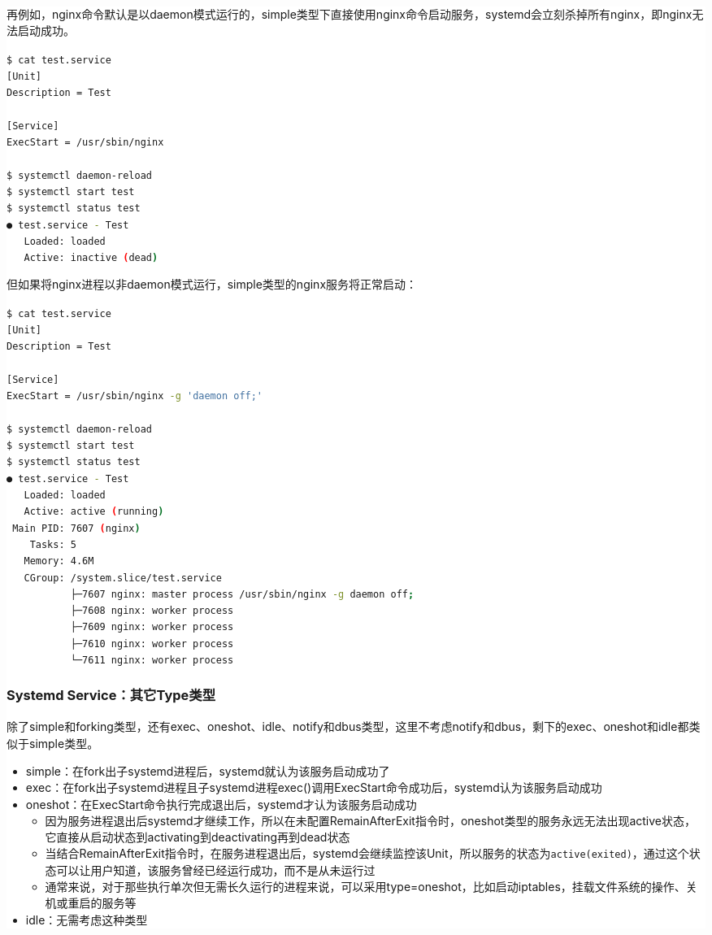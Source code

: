 再例如，nginx命令默认是以daemon模式运行的，simple类型下直接使用nginx命令启动服务，systemd会立刻杀掉所有nginx，即nginx无法启动成功。

```bash
$ cat test.service    
[Unit]
Description = Test

[Service]
ExecStart = /usr/sbin/nginx

$ systemctl daemon-reload
$ systemctl start test
$ systemctl status test
● test.service - Test
   Loaded: loaded
   Active: inactive (dead)
```

但如果将nginx进程以非daemon模式运行，simple类型的nginx服务将正常启动：

```bash
$ cat test.service 
[Unit]
Description = Test

[Service]
ExecStart = /usr/sbin/nginx -g 'daemon off;'

$ systemctl daemon-reload
$ systemctl start test
$ systemctl status test
● test.service - Test
   Loaded: loaded
   Active: active (running)
 Main PID: 7607 (nginx)
    Tasks: 5
   Memory: 4.6M
   CGroup: /system.slice/test.service
           ├─7607 nginx: master process /usr/sbin/nginx -g daemon off;
           ├─7608 nginx: worker process
           ├─7609 nginx: worker process
           ├─7610 nginx: worker process
           └─7611 nginx: worker process
```

### Systemd Service：其它Type类型

除了simple和forking类型，还有exec、oneshot、idle、notify和dbus类型，这里不考虑notify和dbus，剩下的exec、oneshot和idle都类似于simple类型。

- simple：在fork出子systemd进程后，systemd就认为该服务启动成功了  
- exec：在fork出子systemd进程且子systemd进程exec()调用ExecStart命令成功后，systemd认为该服务启动成功  
- oneshot：在ExecStart命令执行完成退出后，systemd才认为该服务启动成功  
  - 因为服务进程退出后systemd才继续工作，所以在未配置RemainAfterExit指令时，oneshot类型的服务永远无法出现active状态，它直接从启动状态到activating到deactivating再到dead状态  
  - 当结合RemainAfterExit指令时，在服务进程退出后，systemd会继续监控该Unit，所以服务的状态为`active(exited)`，通过这个状态可以让用户知道，该服务曾经已经运行成功，而不是从未运行过  
  - 通常来说，对于那些执行单次但无需长久运行的进程来说，可以采用type=oneshot，比如启动iptables，挂载文件系统的操作、关机或重启的服务等  
- idle：无需考虑这种类型  
